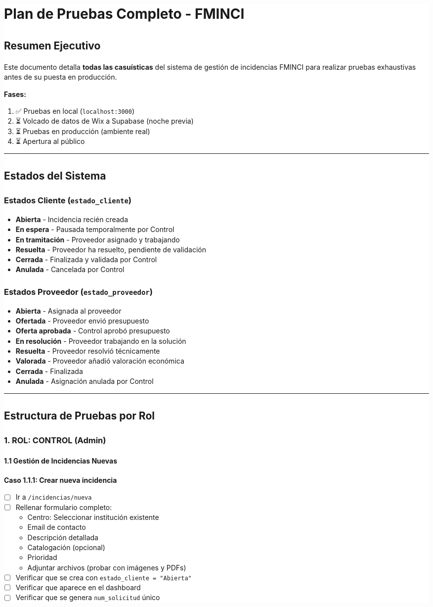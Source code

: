 # Plan de Pruebas Completo - FMINCI

## Resumen Ejecutivo

Este documento detalla **todas las casuísticas** del sistema de gestión de incidencias FMINCI para realizar pruebas exhaustivas antes de su puesta en producción.

**Fases:**
1. ✅ Pruebas en local (`localhost:3000`)
2. ⏳ Volcado de datos de Wix a Supabase (noche previa)
3. ⏳ Pruebas en producción (ambiente real)
4. ⏳ Apertura al público

---

## Estados del Sistema

### Estados Cliente (`estado_cliente`)
- **Abierta** - Incidencia recién creada
- **En espera** - Pausada temporalmente por Control
- **En tramitación** - Proveedor asignado y trabajando
- **Resuelta** - Proveedor ha resuelto, pendiente de validación
- **Cerrada** - Finalizada y validada por Control
- **Anulada** - Cancelada por Control

### Estados Proveedor (`estado_proveedor`)
- **Abierta** - Asignada al proveedor
- **Ofertada** - Proveedor envió presupuesto
- **Oferta aprobada** - Control aprobó presupuesto
- **En resolución** - Proveedor trabajando en la solución
- **Resuelta** - Proveedor resolvió técnicamente
- **Valorada** - Proveedor añadió valoración económica
- **Cerrada** - Finalizada
- **Anulada** - Asignación anulada por Control

---

## Estructura de Pruebas por Rol

### 1. ROL: CONTROL (Admin)

#### 1.1 Gestión de Incidencias Nuevas

**Caso 1.1.1: Crear nueva incidencia**
- [ ] Ir a `/incidencias/nueva`
- [ ] Rellenar formulario completo:
  - Centro: Seleccionar institución existente
  - Email de contacto
  - Descripción detallada
  - Catalogación (opcional)
  - Prioridad
  - Adjuntar archivos (probar con imágenes y PDFs)
- [ ] Verificar que se crea con `estado_cliente = "Abierta"`
- [ ] Verificar que aparece en el dashboard
- [ ] Verificar que se genera `num_solicitud` único
